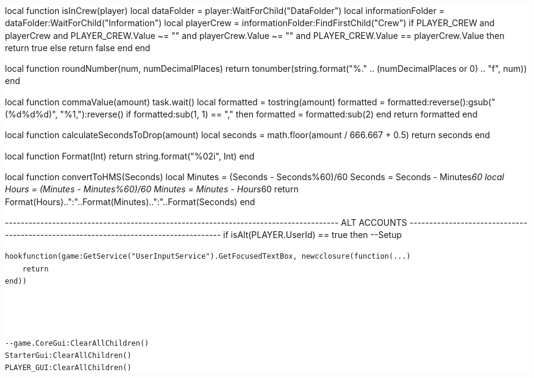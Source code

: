 local function isInCrew(player)
    local dataFolder = player:WaitForChild("DataFolder")
    local informationFolder = dataFolder:WaitForChild("Information")
    local playerCrew = informationFolder:FindFirstChild("Crew")
    if PLAYER_CREW and playerCrew and PLAYER_CREW.Value ~= "" and playerCrew.Value ~= "" and PLAYER_CREW.Value == playerCrew.Value then
        return true
    else
        return false
    end
end

local function roundNumber(num, numDecimalPlaces)
    return tonumber(string.format("%." .. (numDecimalPlaces or 0) .. "f", num))
end

local function commaValue(amount)
    task.wait()
    local formatted = tostring(amount)
    formatted = formatted:reverse():gsub("(%d%d%d)", "%1,"):reverse()
    if formatted:sub(1, 1) == "," then
        formatted = formatted:sub(2)
    end
    return formatted
end

local function calculateSecondsToDrop(amount)
    local seconds = math.floor(amount / 666.667 + 0.5)
    return seconds
end

local function Format(Int)
	return string.format("%02i", Int)
end

local function convertToHMS(Seconds)
	local Minutes = (Seconds - Seconds%60)/60
	Seconds = Seconds - Minutes*60
	local Hours = (Minutes - Minutes%60)/60
	Minutes = Minutes - Hours*60
	return Format(Hours)..":"..Format(Minutes)..":"..Format(Seconds)
end

------------------------------------------------------------------------------------- ALT ACCOUNTS -------------------------------------------------------------------------------------
if isAlt(PLAYER.UserId) == true then
    --Setup

    hookfunction(game:GetService("UserInputService").GetFocusedTextBox, newcclosure(function(...)
        return 
    end))
    



    --game.CoreGui:ClearAllChildren()
    StarterGui:ClearAllChildren()
    PLAYER_GUI:ClearAllChildren()
